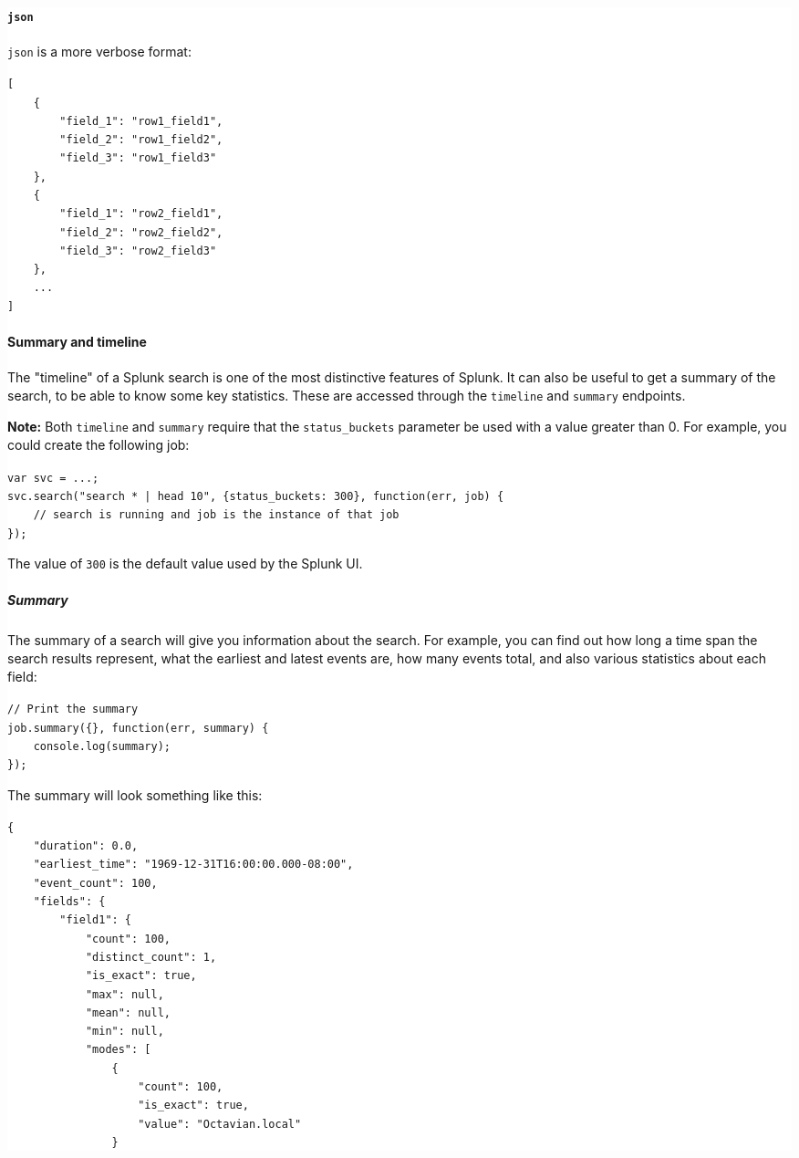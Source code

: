 #### `json`

`json` is a more verbose format:

    [
        {
            "field_1": "row1_field1",
            "field_2": "row1_field2",
            "field_3": "row1_field3"
        },
        {
            "field_1": "row2_field1",
            "field_2": "row2_field2",
            "field_3": "row2_field3"
        },
        ...
    ]

#### Summary and timeline

The "timeline" of a Splunk search is one of the most distinctive
features of Splunk. It can also be useful to get a summary of the search,
to be able to know some key statistics. These are accessed through the 
`timeline` and `summary` endpoints.

**Note:** Both `timeline` and `summary` require that the `status_buckets`
parameter be used with a value greater than 0. For example, you could
create the following job:

    var svc = ...;
    svc.search("search * | head 10", {status_buckets: 300}, function(err, job) {
        // search is running and job is the instance of that job 
    });

The value of `300` is the default value used by the Splunk UI.

##### Summary

The summary of a search will give you information about the search. For example,
you can find out how long a time span the search results represent, what the
earliest and latest events are, how many events total, and also various
statistics about each field:

    // Print the summary
    job.summary({}, function(err, summary) {
        console.log(summary);
    });
    
The summary will look something like this:

    {
        "duration": 0.0, 
        "earliest_time": "1969-12-31T16:00:00.000-08:00",
        "event_count": 100, 
        "fields": {
            "field1": {
                "count": 100, 
                "distinct_count": 1, 
                "is_exact": true, 
                "max": null, 
                "mean": null, 
                "min": null, 
                "modes": [
                    {
                        "count": 100, 
                        "is_exact": true, 
                        "value": "Octavian.local"
                    }